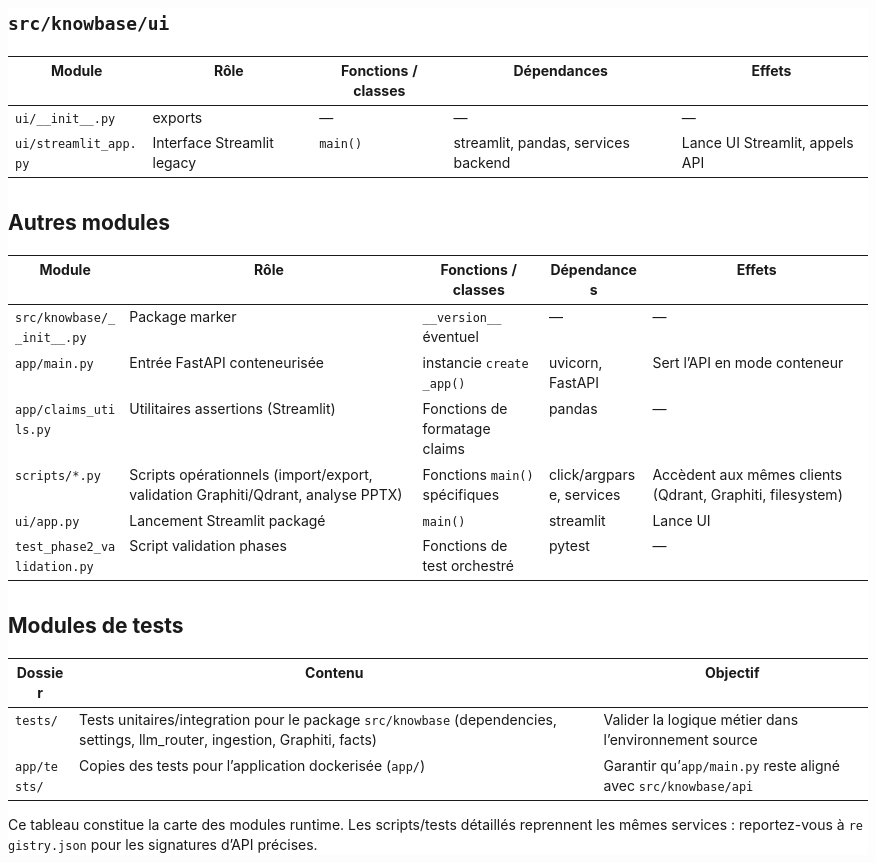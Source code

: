 ## `src/knowbase/ui`

| Module | Rôle | Fonctions / classes | Dépendances | Effets |
| --- | --- | --- | --- | --- |
| `ui/__init__.py` | exports | — | — | — |
| `ui/streamlit_app.py` | Interface Streamlit legacy | `main()` | streamlit, pandas, services backend | Lance UI Streamlit, appels API |

## Autres modules

| Module | Rôle | Fonctions / classes | Dépendances | Effets |
| --- | --- | --- | --- | --- |
| `src/knowbase/__init__.py` | Package marker | `__version__` éventuel | — | — |
| `app/main.py` | Entrée FastAPI conteneurisée | instancie `create_app()` | uvicorn, FastAPI | Sert l’API en mode conteneur |
| `app/claims_utils.py` | Utilitaires assertions (Streamlit) | Fonctions de formatage claims | pandas | — |
| `scripts/*.py` | Scripts opérationnels (import/export, validation Graphiti/Qdrant, analyse PPTX) | Fonctions `main()` spécifiques | click/argparse, services | Accèdent aux mêmes clients (Qdrant, Graphiti, filesystem) |
| `ui/app.py` | Lancement Streamlit packagé | `main()` | streamlit | Lance UI |
| `test_phase2_validation.py` | Script validation phases | Fonctions de test orchestré | pytest | — |

## Modules de tests

| Dossier | Contenu | Objectif |
| --- | --- | --- |
| `tests/` | Tests unitaires/integration pour le package `src/knowbase` (dependencies, settings, llm_router, ingestion, Graphiti, facts) | Valider la logique métier dans l’environnement source |
| `app/tests/` | Copies des tests pour l’application dockerisée (`app/`) | Garantir qu’`app/main.py` reste aligné avec `src/knowbase/api` |

Ce tableau constitue la carte des modules runtime. Les scripts/tests détaillés reprennent les mêmes services : reportez-vous à `registry.json` pour les signatures d’API précises.
